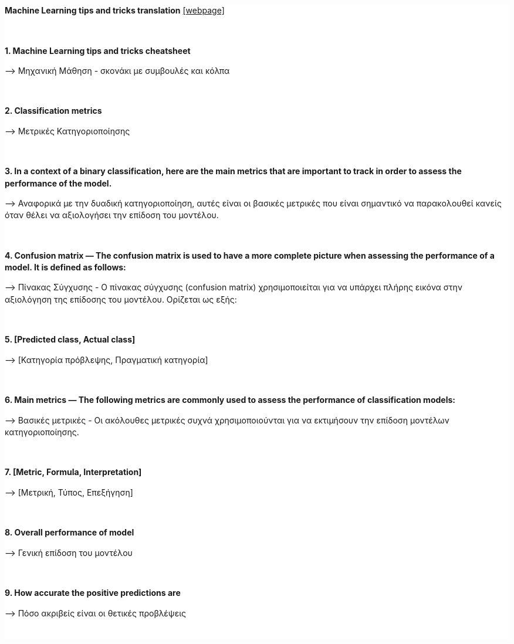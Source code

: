 **Machine Learning tips and tricks translation** [[webpage]](https://stanford.edu/~shervine/teaching/cs-229/cheatsheet-machine-learning-tips-and-tricks)

<br>

**1. Machine Learning tips and tricks cheatsheet**

&#10230; Μηχανική Μάθηση - σκονάκι με συμβουλές και κόλπα

<br>

**2. Classification metrics**

&#10230; Μετρικές Κατηγοριοποίησης

<br>

**3. In a context of a binary classification, here are the main metrics that are important to track in order to assess the performance of the model.**

&#10230; Αναφορικά με την δυαδική κατηγοριοποίηση, αυτές είναι οι βασικές μετρικές που είναι σημαντικό να παρακολουθεί κανείς όταν θέλει να αξιολογήσει την επίδοση του μοντέλου.

<br>

**4. Confusion matrix ― The confusion matrix is used to have a more complete picture when assessing the performance of a model. It is defined as follows:**

&#10230; Πίνακας Σύγχυσης - Ο πίνακας σύγχυσης (confusion matrix) χρησιμοποιείται για να υπάρχει πλήρης εικόνα στην αξιολόγηση της επίδοσης του μοντέλου. Ορίζεται ως εξής:

<br>

**5. [Predicted class, Actual class]**

&#10230; [Κατηγορία πρόβλεψης, Πραγματική κατηγορία]

<br>

**6. Main metrics ― The following metrics are commonly used to assess the performance of classification models:**

&#10230; Βασικές μετρικές - Οι ακόλουθες μετρικές συχνά χρησιμοποιούνται για να εκτιμήσουν την επίδοση μοντέλων κατηγοριοποίησης.

<br>

**7. [Metric, Formula, Interpretation]**

&#10230; [Μετρική, Τύπος, Επεξήγηση]

<br>

**8. Overall performance of model**

&#10230; Γενική επίδοση του μοντέλου

<br>

**9. How accurate the positive predictions are**

&#10230; Πόσο ακριβείς είναι οι θετικές προβλέψεις

<br>

